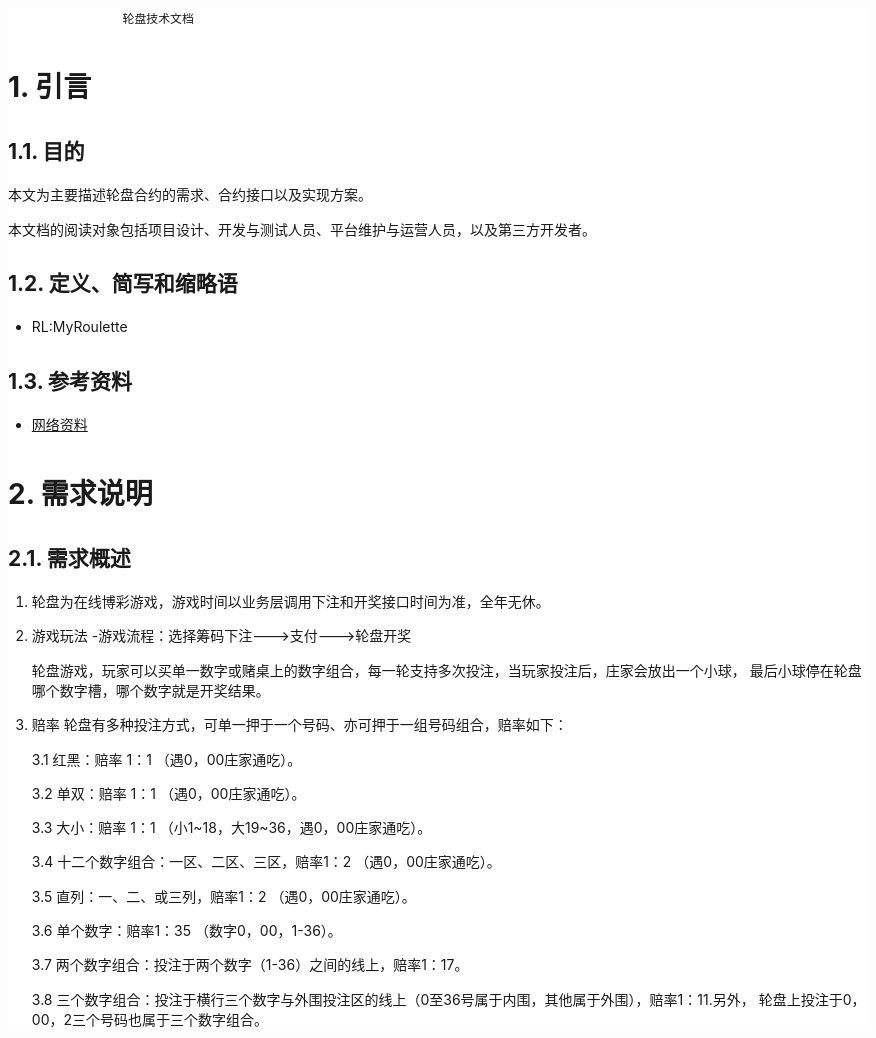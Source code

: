 					轮盘技术文档
# 1. 引言



## 1.1. 目的

本文为主要描述轮盘合约的需求、合约接口以及实现方案。

本文档的阅读对象包括项目设计、开发与测试人员、平台维护与运营人员，以及第三方开发者。


## 1.2. 定义、简写和缩略语

- RL:MyRoulette



## 1.3. 参考资料

- [网络资料](https://baike.baidu.com/item/%E8%BD%AE%E7%9B%98/10002903?fr=aladdin)



# 2. 需求说明



## 2.1. 需求概述

1. 轮盘为在线博彩游戏，游戏时间以业务层调用下注和开奖接口时间为准，全年无休。 
2. 游戏玩法
    -游戏流程：选择筹码下注--->支付--->轮盘开奖

    轮盘游戏，玩家可以买单一数字或赌桌上的数字组合，每一轮支持多次投注，当玩家投注后，庄家会放出一个小球，
    最后小球停在轮盘哪个数字槽，哪个数字就是开奖结果。

3. 赔率
    轮盘有多种投注方式，可单一押于一个号码、亦可押于一组号码组合，赔率如下：

    3.1 红黑：赔率 1：1 （遇0，00庄家通吃）。

    3.2 单双：赔率 1：1 （遇0，00庄家通吃）。

    3.3 大小：赔率 1：1 （小1~18，大19~36，遇0，00庄家通吃）。

    3.4 十二个数字组合：一区、二区、三区，赔率1：2 （遇0，00庄家通吃）。

    3.5 直列：一、二、或三列，赔率1：2 （遇0，00庄家通吃）。

    3.6 单个数字：赔率1：35 （数字0，00，1-36）。

    3.7 两个数字组合：投注于两个数字（1-36）之间的线上，赔率1：17。

    3.8 三个数字组合：投注于横行三个数字与外围投注区的线上（0至36号属于内围，其他属于外围），赔率1：11.另外，
    轮盘上投注于0，00，2三个号码也属于三个数字组合。
